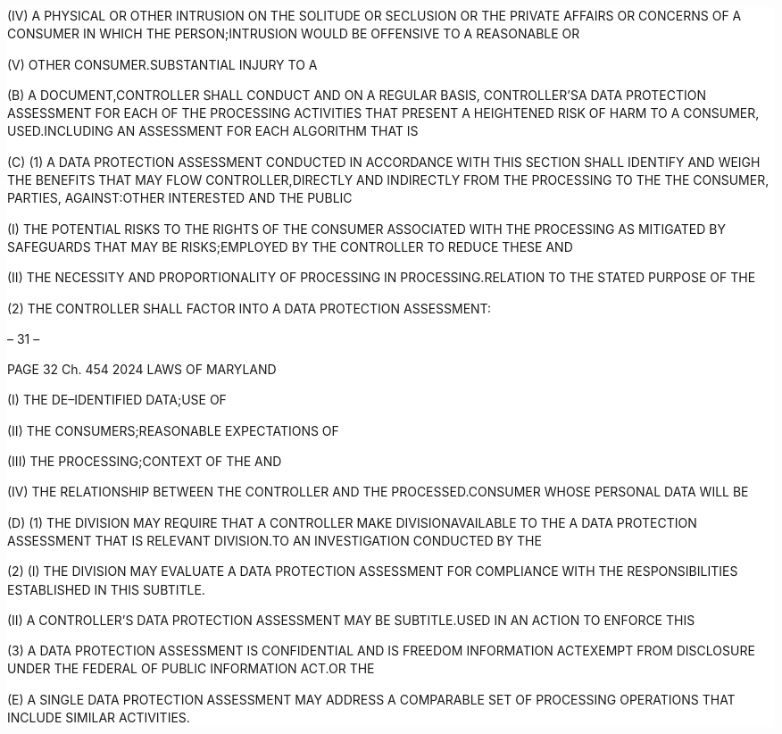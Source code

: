 (IV) A PHYSICAL OR OTHER INTRUSION ON THE SOLITUDE OR
SECLUSION OR THE PRIVATE AFFAIRS OR CONCERNS OF A CONSUMER IN WHICH THE
PERSON;INTRUSION WOULD BE OFFENSIVE TO A REASONABLE OR

(V) OTHER CONSUMER.SUBSTANTIAL INJURY TO A

(B) A DOCUMENT,CONTROLLER SHALL CONDUCT AND ON A REGULAR
BASIS, CONTROLLER’SA DATA PROTECTION ASSESSMENT FOR EACH OF THE
PROCESSING ACTIVITIES THAT PRESENT A HEIGHTENED RISK OF HARM TO A
CONSUMER, USED.INCLUDING AN ASSESSMENT FOR EACH ALGORITHM THAT IS

(C) (1) A DATA PROTECTION ASSESSMENT CONDUCTED IN ACCORDANCE
WITH THIS SECTION SHALL IDENTIFY AND WEIGH THE BENEFITS THAT MAY FLOW
CONTROLLER,DIRECTLY AND INDIRECTLY FROM THE PROCESSING TO THE THE
CONSUMER, PARTIES, AGAINST:OTHER INTERESTED AND THE PUBLIC

(I) THE POTENTIAL RISKS TO THE RIGHTS OF THE CONSUMER
ASSOCIATED WITH THE PROCESSING AS MITIGATED BY SAFEGUARDS THAT MAY BE
RISKS;EMPLOYED BY THE CONTROLLER TO REDUCE THESE AND

(II) THE NECESSITY AND PROPORTIONALITY OF PROCESSING IN
PROCESSING.RELATION TO THE STATED PURPOSE OF THE

(2) THE CONTROLLER SHALL FACTOR INTO A DATA PROTECTION
ASSESSMENT:

– 31 –

PAGE 32
Ch. 454 2024 LAWS OF MARYLAND

(I) THE DE–IDENTIFIED DATA;USE OF

(II) THE CONSUMERS;REASONABLE EXPECTATIONS OF

(III) THE PROCESSING;CONTEXT OF THE AND

(IV) THE RELATIONSHIP BETWEEN THE CONTROLLER AND THE
PROCESSED.CONSUMER WHOSE PERSONAL DATA WILL BE

(D) (1) THE DIVISION MAY REQUIRE THAT A CONTROLLER MAKE
DIVISIONAVAILABLE TO THE A DATA PROTECTION ASSESSMENT THAT IS RELEVANT
DIVISION.TO AN INVESTIGATION CONDUCTED BY THE

(2) (I) THE DIVISION MAY EVALUATE A DATA PROTECTION
ASSESSMENT FOR COMPLIANCE WITH THE RESPONSIBILITIES ESTABLISHED IN THIS
SUBTITLE.

(II) A CONTROLLER’S DATA PROTECTION ASSESSMENT MAY BE
SUBTITLE.USED IN AN ACTION TO ENFORCE THIS

(3) A DATA PROTECTION ASSESSMENT IS CONFIDENTIAL AND IS
FREEDOM INFORMATION ACTEXEMPT FROM DISCLOSURE UNDER THE FEDERAL OF
PUBLIC INFORMATION ACT.OR THE

(E) A SINGLE DATA PROTECTION ASSESSMENT MAY ADDRESS A
COMPARABLE SET OF PROCESSING OPERATIONS THAT INCLUDE SIMILAR
ACTIVITIES.
